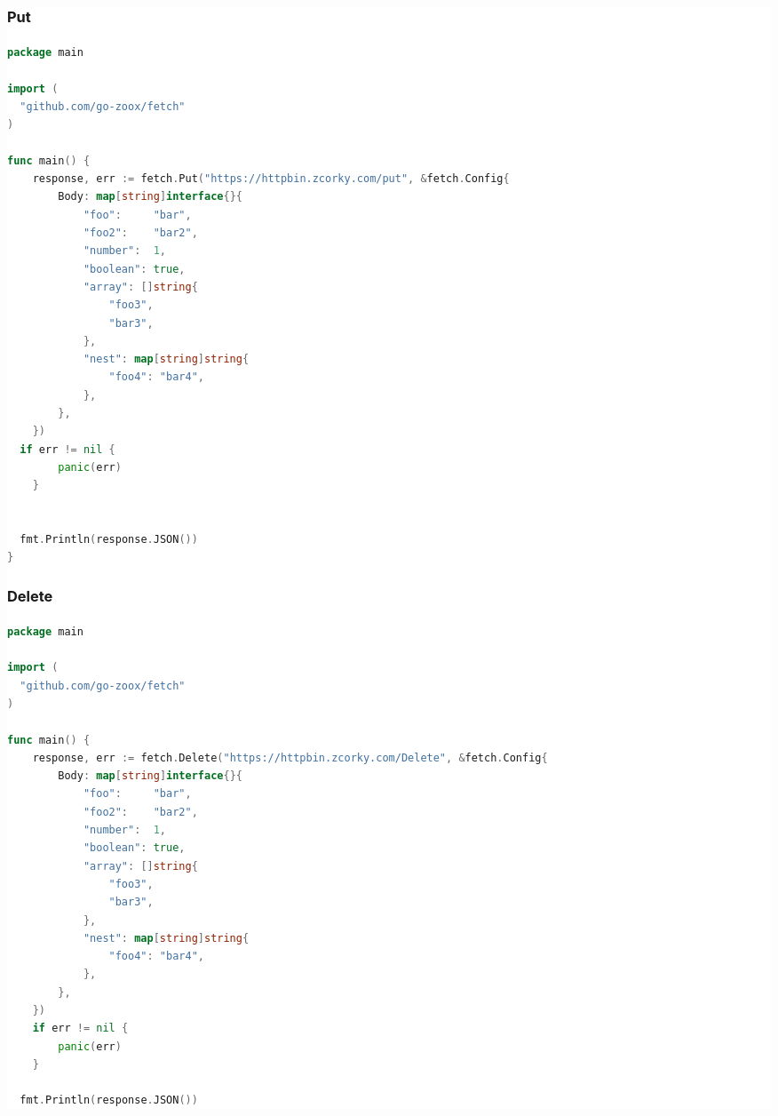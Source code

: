 ### Put

```go
package main

import (
  "github.com/go-zoox/fetch"
)

func main() {
	response, err := fetch.Put("https://httpbin.zcorky.com/put", &fetch.Config{
		Body: map[string]interface{}{
			"foo":     "bar",
			"foo2":    "bar2",
			"number":  1,
			"boolean": true,
			"array": []string{
				"foo3",
				"bar3",
			},
			"nest": map[string]string{
				"foo4": "bar4",
			},
		},
	})
  if err != nil {
		panic(err)
	}


  fmt.Println(response.JSON())
}
```

### Delete

```go
package main

import (
  "github.com/go-zoox/fetch"
)

func main() {
	response, err := fetch.Delete("https://httpbin.zcorky.com/Delete", &fetch.Config{
		Body: map[string]interface{}{
			"foo":     "bar",
			"foo2":    "bar2",
			"number":  1,
			"boolean": true,
			"array": []string{
				"foo3",
				"bar3",
			},
			"nest": map[string]string{
				"foo4": "bar4",
			},
		},
	})
	if err != nil {
		panic(err)
	}

  fmt.Println(response.JSON())
```